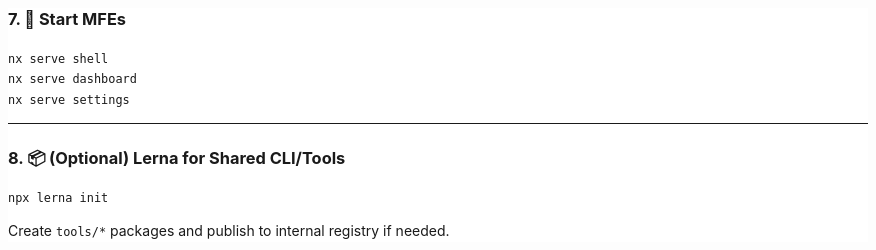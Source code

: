 ### 7. 🚀 Start MFEs

```bash
nx serve shell
nx serve dashboard
nx serve settings
```

---

### 8. 📦 (Optional) Lerna for Shared CLI/Tools

```bash
npx lerna init
```

Create `tools/*` packages and publish to internal registry if needed.


